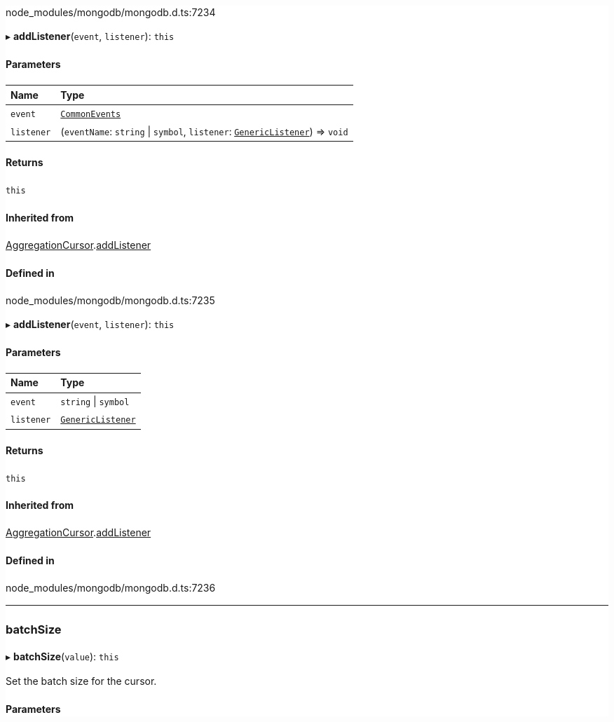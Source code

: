 node_modules/mongodb/mongodb.d.ts:7234

▸ **addListener**(`event`, `listener`): `this`

#### Parameters

| Name | Type |
| :------ | :------ |
| `event` | [`CommonEvents`](../modules/internal_._Z__baseOps_node_modules_mongodb_mongodb_.md#commonevents) |
| `listener` | (`eventName`: `string` \| `symbol`, `listener`: [`GenericListener`](../modules/internal_._Z__baseOps_node_modules_mongodb_mongodb_.md#genericlistener)) => `void` |

#### Returns

`this`

#### Inherited from

[AggregationCursor](internal_._Z__baseOps_node_modules_mongodb_mongodb_.AggregationCursor.md).[addListener](internal_._Z__baseOps_node_modules_mongodb_mongodb_.AggregationCursor.md#addlistener)

#### Defined in

node_modules/mongodb/mongodb.d.ts:7235

▸ **addListener**(`event`, `listener`): `this`

#### Parameters

| Name | Type |
| :------ | :------ |
| `event` | `string` \| `symbol` |
| `listener` | [`GenericListener`](../modules/internal_._Z__baseOps_node_modules_mongodb_mongodb_.md#genericlistener) |

#### Returns

`this`

#### Inherited from

[AggregationCursor](internal_._Z__baseOps_node_modules_mongodb_mongodb_.AggregationCursor.md).[addListener](internal_._Z__baseOps_node_modules_mongodb_mongodb_.AggregationCursor.md#addlistener)

#### Defined in

node_modules/mongodb/mongodb.d.ts:7236

___

### batchSize

▸ **batchSize**(`value`): `this`

Set the batch size for the cursor.

#### Parameters
